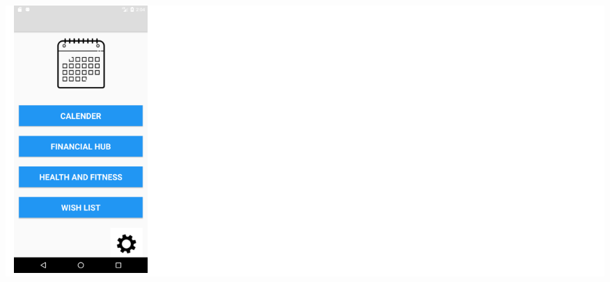   <img src="https://github.com/gyfme1/CSC301-AndroidAppProject/blob/3b6c1587c26a79c762efd9539ac1389c68d4082a/CSC301-PROJECT/screenshots/MainPage.png" width="216" height="384" />
</p>
